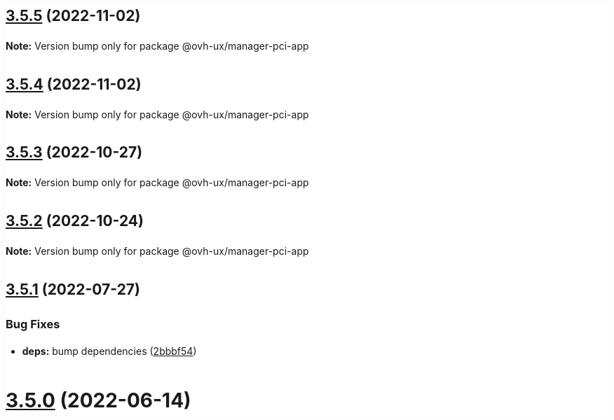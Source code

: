 



## [3.5.5](https://github.com/ovh/manager/compare/@ovh-ux/manager-pci-app@3.5.4...@ovh-ux/manager-pci-app@3.5.5) (2022-11-02)

**Note:** Version bump only for package @ovh-ux/manager-pci-app





## [3.5.4](https://github.com/ovh/manager/compare/@ovh-ux/manager-pci-app@3.5.3...@ovh-ux/manager-pci-app@3.5.4) (2022-11-02)

**Note:** Version bump only for package @ovh-ux/manager-pci-app





## [3.5.3](https://github.com/ovh/manager/compare/@ovh-ux/manager-pci-app@3.5.2...@ovh-ux/manager-pci-app@3.5.3) (2022-10-27)

**Note:** Version bump only for package @ovh-ux/manager-pci-app





## [3.5.2](https://github.com/ovh/manager/compare/@ovh-ux/manager-pci-app@3.5.1...@ovh-ux/manager-pci-app@3.5.2) (2022-10-24)

**Note:** Version bump only for package @ovh-ux/manager-pci-app





## [3.5.1](https://github.com/ovh/manager/compare/@ovh-ux/manager-pci-app@3.5.0...@ovh-ux/manager-pci-app@3.5.1) (2022-07-27)


### Bug Fixes

* **deps:** bump dependencies ([2bbbf54](https://github.com/ovh/manager/commit/2bbbf540b44ed1bffb555fc55045a6f9ea756e78))



# [3.5.0](https://github.com/ovh/manager/compare/@ovh-ux/manager-pci-app@3.4.9...@ovh-ux/manager-pci-app@3.5.0) (2022-06-14)
